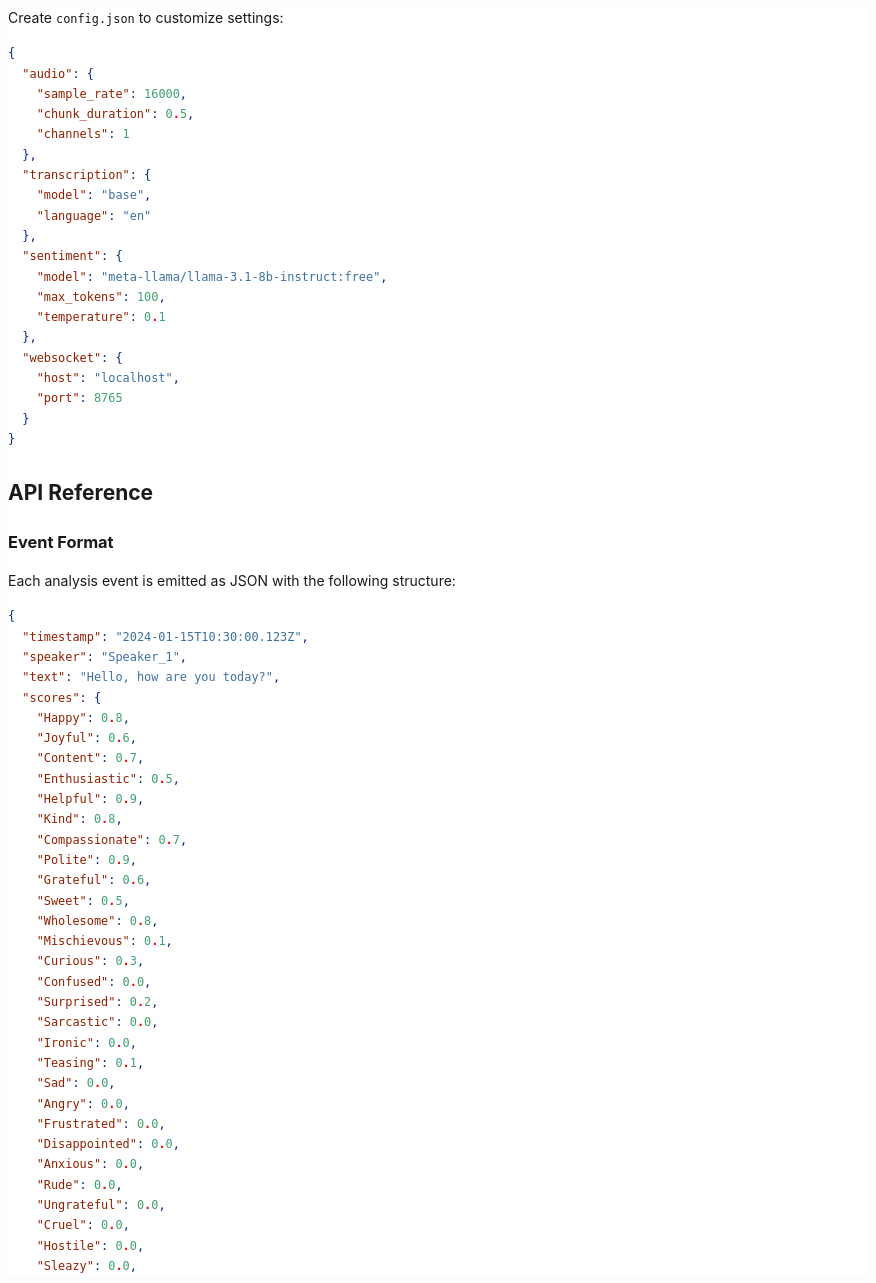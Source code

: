 Create `config.json` to customize settings:

```json
{
  "audio": {
    "sample_rate": 16000,
    "chunk_duration": 0.5,
    "channels": 1
  },
  "transcription": {
    "model": "base",
    "language": "en"
  },
  "sentiment": {
    "model": "meta-llama/llama-3.1-8b-instruct:free",
    "max_tokens": 100,
    "temperature": 0.1
  },
  "websocket": {
    "host": "localhost",
    "port": 8765
  }
}
```

## API Reference

### Event Format

Each analysis event is emitted as JSON with the following structure:

```json
{
  "timestamp": "2024-01-15T10:30:00.123Z",
  "speaker": "Speaker_1",
  "text": "Hello, how are you today?",
  "scores": {
    "Happy": 0.8,
    "Joyful": 0.6,
    "Content": 0.7,
    "Enthusiastic": 0.5,
    "Helpful": 0.9,
    "Kind": 0.8,
    "Compassionate": 0.7,
    "Polite": 0.9,
    "Grateful": 0.6,
    "Sweet": 0.5,
    "Wholesome": 0.8,
    "Mischievous": 0.1,
    "Curious": 0.3,
    "Confused": 0.0,
    "Surprised": 0.2,
    "Sarcastic": 0.0,
    "Ironic": 0.0,
    "Teasing": 0.1,
    "Sad": 0.0,
    "Angry": 0.0,
    "Frustrated": 0.0,
    "Disappointed": 0.0,
    "Anxious": 0.0,
    "Rude": 0.0,
    "Ungrateful": 0.0,
    "Cruel": 0.0,
    "Hostile": 0.0,
    "Sleazy": 0.0,
```